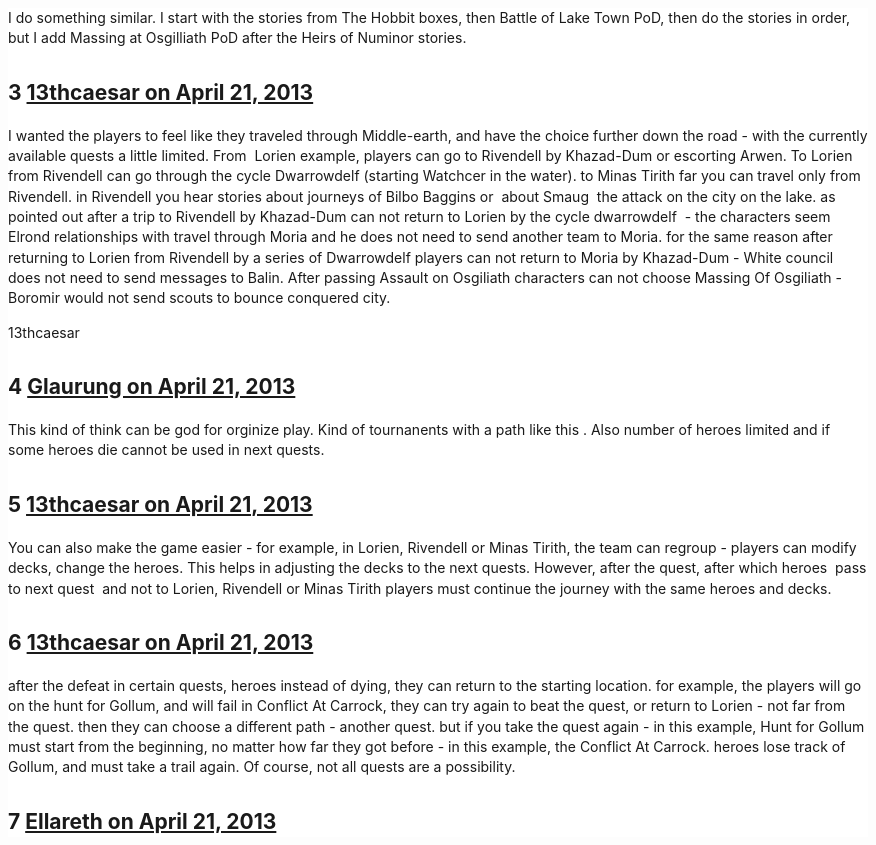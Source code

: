 I do something similar. I start with the stories from The Hobbit boxes, then Battle of Lake Town PoD, then do the stories in order, but I add Massing at Osgilliath PoD after the Heirs of Numinor stories.

## 3 [13thcaesar on April 21, 2013](https://community.fantasyflightgames.com/topic/82683-campaign-lotr/?do=findComment&comment=787215)

I wanted the players to feel like they traveled through Middle-earth, and have the choice further down the road - with the currently available quests a little limited. From  Lorien example, players can go to Rivendell by Khazad-Dum or escorting Arwen. To Lorien from Rivendell can go through the cycle Dwarrowdelf (starting Watchcer in the water). to Minas Tirith far you can travel only from Rivendell. in Rivendell you hear stories about journeys of Bilbo Baggins or  about Smaug  the attack on the city on the lake. as pointed out after a trip to Rivendell by Khazad-Dum can not return to Lorien by the cycle dwarrowdelf  - the characters seem Elrond relationships with travel through Moria and he does not need to send another team to Moria. for the same reason after returning to Lorien from Rivendell by a series of Dwarrowdelf players can not return to Moria by Khazad-Dum - White council does not need to send messages to Balin. After passing Assault on Osgiliath characters can not choose Massing Of Osgiliath - Boromir would not send scouts to bounce conquered city.

13thcaesar

## 4 [Glaurung on April 21, 2013](https://community.fantasyflightgames.com/topic/82683-campaign-lotr/?do=findComment&comment=787221)

This kind of think can be god for orginize play. Kind of tournanents with a path like this . Also number of heroes limited and if some heroes die cannot be used in next quests.

## 5 [13thcaesar on April 21, 2013](https://community.fantasyflightgames.com/topic/82683-campaign-lotr/?do=findComment&comment=787225)

You can also make the game easier - for example, in Lorien, Rivendell or Minas Tirith, the team can regroup - players can modify decks, change the heroes. This helps in adjusting the decks to the next quests. However, after the quest, after which heroes  pass to next quest  and not to Lorien, Rivendell or Minas Tirith players must continue the journey with the same heroes and decks.

## 6 [13thcaesar on April 21, 2013](https://community.fantasyflightgames.com/topic/82683-campaign-lotr/?do=findComment&comment=787226)

after the defeat in certain quests, heroes instead of dying, they can return to the starting location. for example, the players will go on the hunt for Gollum, and will fail in Conflict At Carrock, they can try again to beat the quest, or return to Lorien - not far from the quest. then they can choose a different path - another quest. but if you take the quest again - in this example, Hunt for Gollum must start from the beginning, no matter how far they got before - in this example, the Conflict At Carrock. heroes lose track of Gollum, and must take a trail again. Of course, not all quests are a possibility.

## 7 [Ellareth on April 21, 2013](https://community.fantasyflightgames.com/topic/82683-campaign-lotr/?do=findComment&comment=787307)
